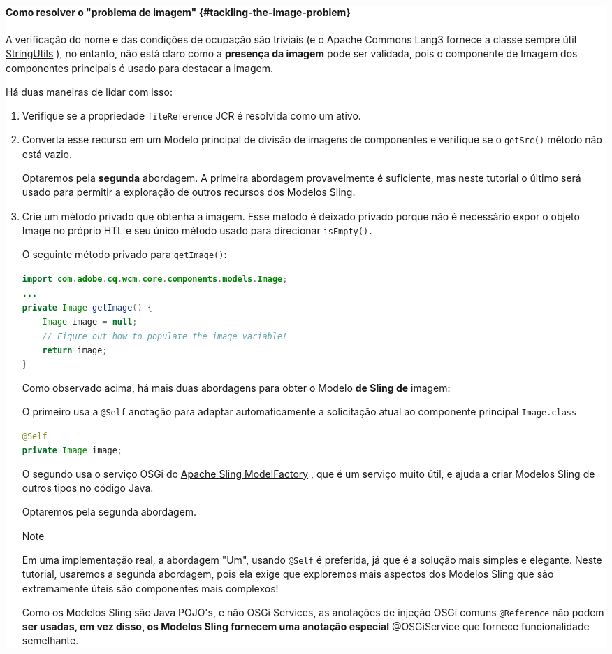#### Como resolver o &quot;problema de imagem&quot; {#tackling-the-image-problem}

A verificação do nome e das condições de ocupação são triviais (e o Apache Commons Lang3 fornece a classe sempre útil [StringUtils](https://commons.apache.org/proper/commons-lang/apidocs/org/apache/commons/lang3/StringUtils.html) ), no entanto, não está claro como a **presença da imagem** pode ser validada, pois o componente de Imagem dos componentes principais é usado para destacar a imagem.

Há duas maneiras de lidar com isso:

1. Verifique se a propriedade `fileReference` JCR é resolvida como um ativo.
1. Converta esse recurso em um Modelo principal de divisão de imagens de componentes e verifique se o `getSrc()` método não está vazio.

   Optaremos pela **segunda** abordagem. A primeira abordagem provavelmente é suficiente, mas neste tutorial o último será usado para permitir a exploração de outros recursos dos Modelos Sling.

1. Crie um método privado que obtenha a imagem. Esse método é deixado privado porque não é necessário expor o objeto Image no próprio HTL e seu único método usado para direcionar `isEmpty().`

   O seguinte método privado para `getImage()`:

   ```java
   import com.adobe.cq.wcm.core.components.models.Image;
   ...
   private Image getImage() {
       Image image = null;
       // Figure out how to populate the image variable!
       return image;
   }
   ```

   Como observado acima, há mais duas abordagens para obter o Modelo **de Sling de** imagem:

   O primeiro usa a `@Self` anotação para adaptar automaticamente a solicitação atual ao componente principal `Image.class`

   ```java
   @Self
   private Image image;
   ```

   O segundo usa o serviço OSGi do [Apache Sling ModelFactory](https://sling.apache.org/apidocs/sling10/org/apache/sling/models/factory/ModelFactory.html) , que é um serviço muito útil, e ajuda a criar Modelos Sling de outros tipos no código Java.

   Optaremos pela segunda abordagem.

   >[!NOTE]
   >
   >Em uma implementação real, a abordagem &quot;Um&quot;, usando `@Self` é preferida, já que é a solução mais simples e elegante. Neste tutorial, usaremos a segunda abordagem, pois ela exige que exploremos mais aspectos dos Modelos Sling que são extremamente úteis são componentes mais complexos!

   Como os Modelos Sling são Java POJO&#39;s, e não OSGi Services, as anotações de injeção OSGi comuns `@Reference` não podem **ser usadas, em vez disso, os Modelos Sling fornecem uma anotação especial** @OSGiService **[](https://sling.apache.org/documentation/bundles/models.html#injector-specific-annotations)** que fornece funcionalidade semelhante.
